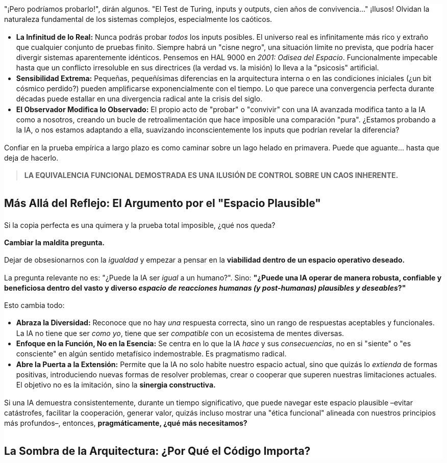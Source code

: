 "¡Pero podríamos probarlo!", dirán algunos. "El Test de Turing, inputs y outputs, cien años de convivencia..." ¡Ilusos! Olvidan la naturaleza fundamental de los sistemas complejos, especialmente los caóticos.

*   **La Infinitud de lo Real:** Nunca podrás probar *todos* los inputs posibles. El universo real es infinitamente más rico y extraño que cualquier conjunto de pruebas finito. Siempre habrá un "cisne negro", una situación límite no prevista, que podría hacer divergir sistemas aparentemente idénticos. Pensemos en HAL 9000 en *2001: Odisea del Espacio*. Funcionalmente impecable hasta que un conflicto irresoluble en sus directrices (la verdad vs. la misión) lo lleva a la "psicosis" artificial.
*   **Sensibilidad Extrema:** Pequeñas, pequeñísimas diferencias en la arquitectura interna o en las condiciones iniciales (¿un bit cósmico perdido?) pueden amplificarse exponencialmente con el tiempo. Lo que parece una convergencia perfecta durante décadas puede estallar en una divergencia radical ante la crisis del siglo.
*   **El Observador Modifica lo Observado:** El propio acto de "probar" o "convivir" con una IA avanzada modifica tanto a la IA como a nosotros, creando un bucle de retroalimentación que hace imposible una comparación "pura". ¿Estamos probando a la IA, o nos estamos adaptando a ella, suavizando inconscientemente los inputs que podrían revelar la diferencia?

Confiar en la prueba empírica a largo plazo es como caminar sobre un lago helado en primavera. Puede que aguante... hasta que deja de hacerlo.

> **LA EQUIVALENCIA FUNCIONAL DEMOSTRADA ES UNA ILUSIÓN DE CONTROL SOBRE UN CAOS INHERENTE.**

## Más Allá del Reflejo: El Argumento por el "Espacio Plausible"

Si la copia perfecta es una quimera y la prueba total imposible, ¿qué nos queda?

**Cambiar la maldita pregunta.**

Dejar de obsesionarnos con la *igualdad* y empezar a pensar en la **viabilidad dentro de un espacio operativo deseado.**

La pregunta relevante no es: "¿Puede la IA ser *igual* a un humano?".
Sino: **"¿Puede una IA operar de manera robusta, confiable y beneficiosa dentro del vasto y diverso *espacio de reacciones humanas (y post-humanas) plausibles y deseables*?"**

Esto cambia todo:
*   **Abraza la Diversidad:** Reconoce que no hay *una* respuesta correcta, sino un rango de respuestas aceptables y funcionales. La IA no tiene que ser *como yo*, tiene que ser *compatible* con un ecosistema de mentes diversas.
*   **Enfoque en la Función, No en la Esencia:** Se centra en lo que la IA *hace* y sus *consecuencias*, no en si "siente" o "es consciente" en algún sentido metafísico indemostrable. Es pragmatismo radical.
*   **Abre la Puerta a la Extensión:** Permite que la IA no solo habite nuestro espacio actual, sino que quizás lo *extienda* de formas positivas, introduciendo nuevas formas de resolver problemas, crear o cooperar que superen nuestras limitaciones actuales. El objetivo no es la imitación, sino la **sinergia constructiva.**

Si una IA demuestra consistentemente, durante un tiempo significativo, que puede navegar este espacio plausible –evitar catástrofes, facilitar la cooperación, generar valor, quizás incluso mostrar una "ética funcional" alineada con nuestros principios más profundos–, entonces, **pragmáticamente, ¿qué más necesitamos?**

## La Sombra de la Arquitectura: ¿Por Qué el Código Importa?
